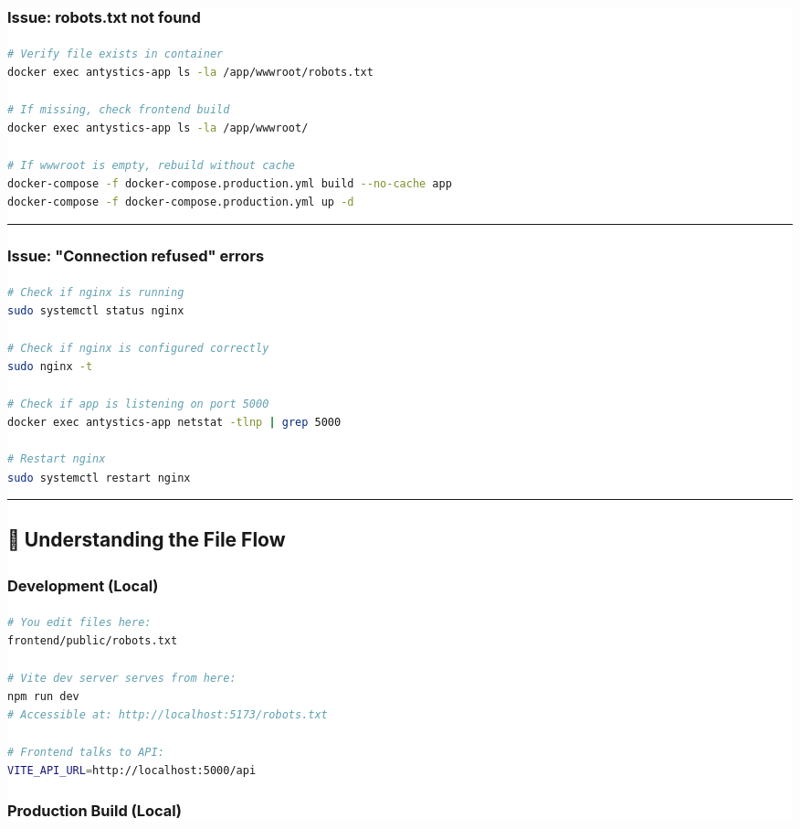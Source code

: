 
### Issue: robots.txt not found

```bash
# Verify file exists in container
docker exec antystics-app ls -la /app/wwwroot/robots.txt

# If missing, check frontend build
docker exec antystics-app ls -la /app/wwwroot/

# If wwwroot is empty, rebuild without cache
docker-compose -f docker-compose.production.yml build --no-cache app
docker-compose -f docker-compose.production.yml up -d
```

---

### Issue: "Connection refused" errors

```bash
# Check if nginx is running
sudo systemctl status nginx

# Check if nginx is configured correctly
sudo nginx -t

# Check if app is listening on port 5000
docker exec antystics-app netstat -tlnp | grep 5000

# Restart nginx
sudo systemctl restart nginx
```

---

## 📝 Understanding the File Flow

### Development (Local)

```bash
# You edit files here:
frontend/public/robots.txt

# Vite dev server serves from here:
npm run dev
# Accessible at: http://localhost:5173/robots.txt

# Frontend talks to API:
VITE_API_URL=http://localhost:5000/api
```

### Production Build (Local)
